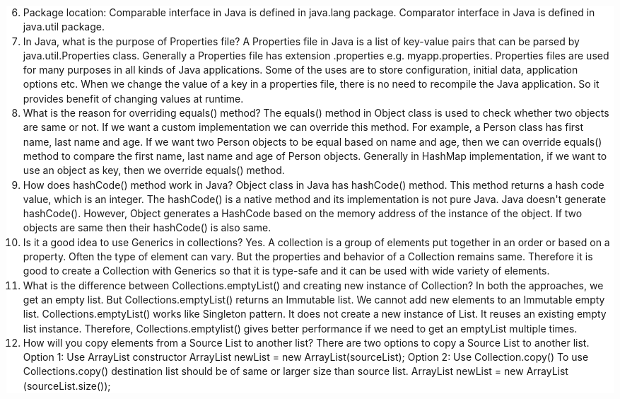 6. Package location: Comparable interface in Java is defined
in java.lang package. Comparator interface in Java is
defined in java.util package.
165. In Java, what is the purpose of
Properties file?
A Properties file in Java is a list of key-value pairs that can be
parsed by java.util.Properties class.
Generally a Properties file has extension .properties e.g.
myapp.properties.
Properties files are used for many purposes in all kinds of Java
applications. Some of the uses are to store configuration, initial
data, application options etc.
When we change the value of a key in a properties file, there is no
need to recompile the Java application. So it provides benefit of
changing values at runtime.
166. What is the reason for overriding
equals() method?
The equals() method in Object class is used to check whether two
objects are same or not. If we want a custom implementation we can
override this method.
For example, a Person class has first name, last name and age. If we
want two Person objects to be equal based on name and age, then
we can override equals() method to compare the first name, last
name and age of Person objects.
Generally in HashMap implementation, if we want to use an object
as key, then we override equals() method.
167. How does hashCode() method
work in Java?
Object class in Java has hashCode() method. This method returns a
hash code value, which is an integer.
The hashCode() is a native method and its implementation is not
pure Java.
Java doesn't generate hashCode(). However, Object generates a
HashCode based on the memory address of the instance of the
object.
If two objects are same then their hashCode() is also same.
168. Is it a good idea to use Generics
in collections?
Yes. A collection is a group of elements put together in an order or
based on a property. Often the type of element can vary. But the
properties and behavior of a Collection remains same. Therefore it
is good to create a Collection with Generics so that it is type-safe
and it can be used with wide variety of elements.
169. What is the difference between
Collections.emptyList() and creating
new instance of Collection?
In both the approaches, we get an empty list. But
Collections.emptyList() returns an Immutable list. We cannot add
new elements to an Immutable empty list.
Collections.emptyList() works like Singleton pattern. It does not
create a new instance of List. It reuses an existing empty list
instance.
Therefore, Collections.emptylist() gives better performance if we
need to get an emptyList multiple times.
170. How will you copy elements from
a Source List to another list?
There are two options to copy a Source List to another list.
Option 1: Use ArrayList constructor
ArrayList<Integer> newList = new ArrayList<Integer>(sourceList);
Option 2: Use Collection.copy()
To use Collections.copy() destination list should be of same or
larger size than source list.
ArrayList<Integer> newList = new ArrayList<Integer>
(sourceList.size());